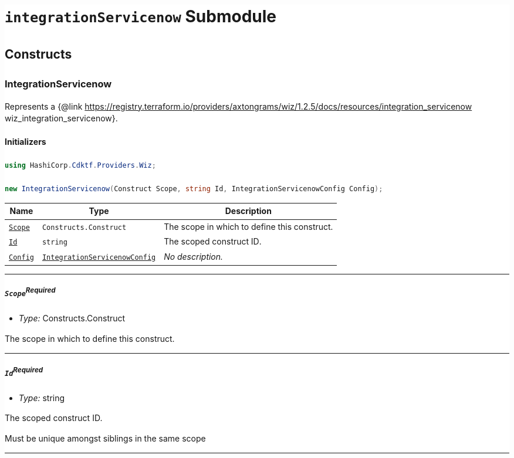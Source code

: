 # `integrationServicenow` Submodule <a name="`integrationServicenow` Submodule" id="rhizo-co-terraform-provider-wiz.integrationServicenow"></a>

## Constructs <a name="Constructs" id="Constructs"></a>

### IntegrationServicenow <a name="IntegrationServicenow" id="rhizo-co-terraform-provider-wiz.integrationServicenow.IntegrationServicenow"></a>

Represents a {@link https://registry.terraform.io/providers/axtongrams/wiz/1.2.5/docs/resources/integration_servicenow wiz_integration_servicenow}.

#### Initializers <a name="Initializers" id="rhizo-co-terraform-provider-wiz.integrationServicenow.IntegrationServicenow.Initializer"></a>

```csharp
using HashiCorp.Cdktf.Providers.Wiz;

new IntegrationServicenow(Construct Scope, string Id, IntegrationServicenowConfig Config);
```

| **Name** | **Type** | **Description** |
| --- | --- | --- |
| <code><a href="#rhizo-co-terraform-provider-wiz.integrationServicenow.IntegrationServicenow.Initializer.parameter.scope">Scope</a></code> | <code>Constructs.Construct</code> | The scope in which to define this construct. |
| <code><a href="#rhizo-co-terraform-provider-wiz.integrationServicenow.IntegrationServicenow.Initializer.parameter.id">Id</a></code> | <code>string</code> | The scoped construct ID. |
| <code><a href="#rhizo-co-terraform-provider-wiz.integrationServicenow.IntegrationServicenow.Initializer.parameter.config">Config</a></code> | <code><a href="#rhizo-co-terraform-provider-wiz.integrationServicenow.IntegrationServicenowConfig">IntegrationServicenowConfig</a></code> | *No description.* |

---

##### `Scope`<sup>Required</sup> <a name="Scope" id="rhizo-co-terraform-provider-wiz.integrationServicenow.IntegrationServicenow.Initializer.parameter.scope"></a>

- *Type:* Constructs.Construct

The scope in which to define this construct.

---

##### `Id`<sup>Required</sup> <a name="Id" id="rhizo-co-terraform-provider-wiz.integrationServicenow.IntegrationServicenow.Initializer.parameter.id"></a>

- *Type:* string

The scoped construct ID.

Must be unique amongst siblings in the same scope

---
